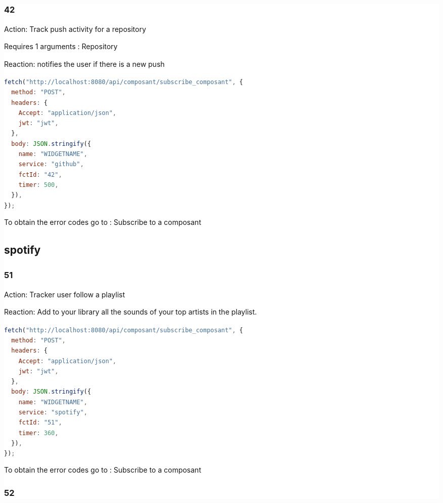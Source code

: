 ### 42

Action: Track push activity for a repository

Requires 1 arguments : Repository

Reaction: notifies the user if there is a new push

```javascript
fetch("http://localhost:8080/api/composant/subscribe_composant", {
  method: "POST",
  headers: {
    Accept: "application/json",
    jwt: "jwt",
  },
  body: JSON.stringify({
    name: "WIDGETNAME",
    service: "github",
    fctId: "42",
    timer: 500,
  }),
});
```

To obtain the error codes go to : Subscribe to a composant

## spotify

### 51

Action: Tracker user follow a playlist

Reaction: Add to your library all the sounds of your top artists in the playlist.

```javascript
fetch("http://localhost:8080/api/composant/subscribe_composant", {
  method: "POST",
  headers: {
    Accept: "application/json",
    jwt: "jwt",
  },
  body: JSON.stringify({
    name: "WIDGETNAME",
    service: "spotify",
    fctId: "51",
    timer: 360,
  }),
});
```

To obtain the error codes go to : Subscribe to a composant

### 52

